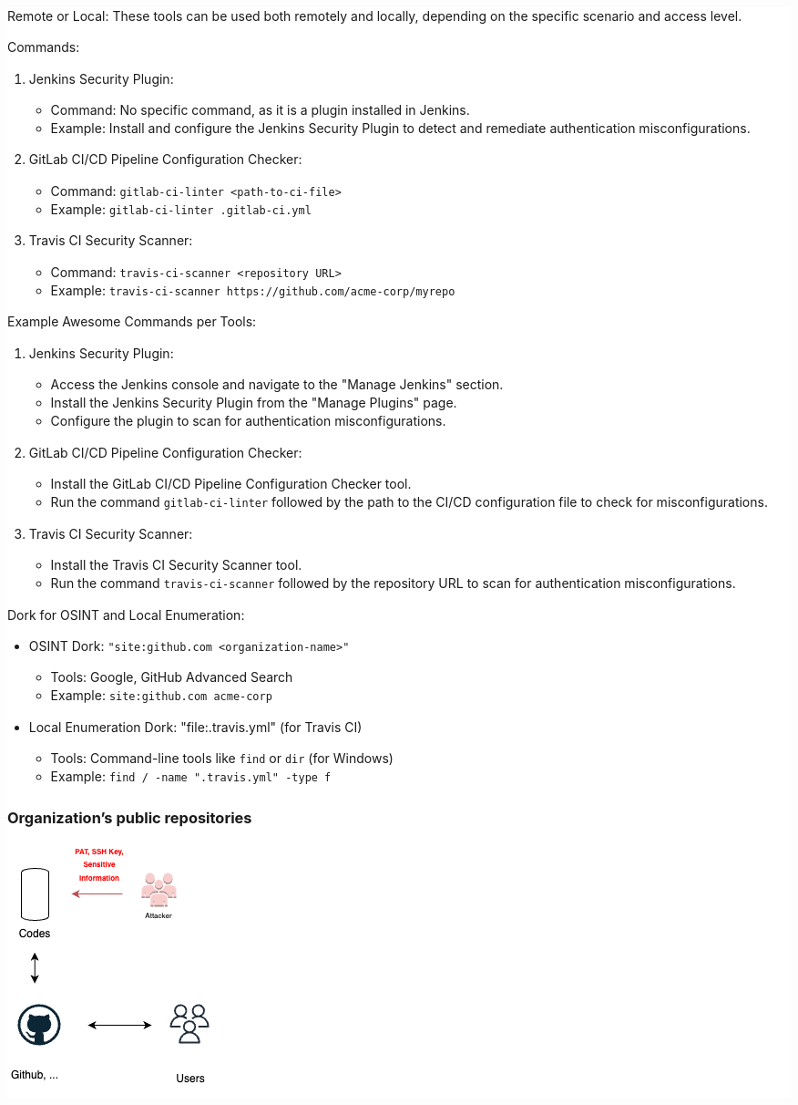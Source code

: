 Remote or Local: These tools can be used both remotely and locally, depending on the specific scenario and access level.

Commands:

1. Jenkins Security Plugin:
    
    - Command: No specific command, as it is a plugin installed in Jenkins.
    - Example: Install and configure the Jenkins Security Plugin to detect and remediate authentication misconfigurations.
2. GitLab CI/CD Pipeline Configuration Checker:
    
    - Command: `gitlab-ci-linter <path-to-ci-file>`
    - Example: `gitlab-ci-linter .gitlab-ci.yml`
3. Travis CI Security Scanner:
    
    - Command: `travis-ci-scanner <repository URL>`
    - Example: `travis-ci-scanner https://github.com/acme-corp/myrepo`

Example Awesome Commands per Tools:

1. Jenkins Security Plugin:
    
    - Access the Jenkins console and navigate to the "Manage Jenkins" section.
    - Install the Jenkins Security Plugin from the "Manage Plugins" page.
    - Configure the plugin to scan for authentication misconfigurations.
2. GitLab CI/CD Pipeline Configuration Checker:
    
    - Install the GitLab CI/CD Pipeline Configuration Checker tool.
    - Run the command `gitlab-ci-linter` followed by the path to the CI/CD configuration file to check for misconfigurations.
3. Travis CI Security Scanner:
    
    - Install the Travis CI Security Scanner tool.
    - Run the command `travis-ci-scanner` followed by the repository URL to scan for authentication misconfigurations.

Dork for OSINT and Local Enumeration:

- OSINT Dork: `"site:github.com <organization-name>"`
    
    - Tools: Google, GitHub Advanced Search
    - Example: `site:github.com acme-corp`
- Local Enumeration Dork: "file:.travis.yml" (for Travis CI)
    
    - Tools: Command-line tools like `find` or `dir` (for Windows)
    - Example: `find / -name ".travis.yml" -type f`




### Organization’s public repositories

<img style="background: white" src="../../images/github.drawio.png">
